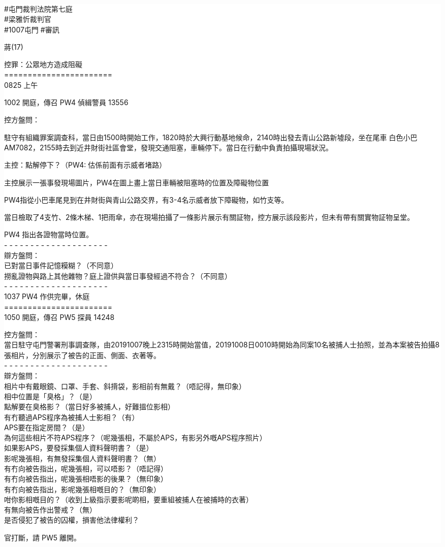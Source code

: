 
\#屯門裁判法院第七庭  
\#梁雅忻裁判官  
\#1007屯門 \#審訊  
  
蔣(17)  
  
控罪：公眾地方造成阻礙  
\=======================  
0825 上午  
  
1002 開庭，傳召 PW4 偵緝警員 13556  
  
控方盤問：  
  
駐守有組織罪案調查科，當日由1500時開始工作，1820時於大興行動基地候命，2140時出發去青山公路新墟段，坐在尾車 白色小巴 AM7082，2155時去到近井財街社區會堂，發現交通阻塞，車輛停下。當日在行動中負責拍攝現場狀況。  
  
主控：點解停下？（PW4: 估係前面有示威者堵路）  
  
主控展示一張事發現場圖片，PW4在圖上畫上當日車輛被阻塞時的位置及障礙物位置  
  
PW4指從小巴車尾見到在井財街與青山公路交界，有3-4名示威者放下障礙物，如竹支等。  
  
當日檢取了4支竹、2條木梯、1把雨傘，亦在現場拍攝了一條影片展示有關証物，控方展示該段影片，但未有帶有關實物証物呈堂。  
  
PW4 指出各證物當時位置。  
\- - - - - - - - - - - - - - - - - - - -  
辯方盤問：  
已對當日事件記憶糢糊？（不同意）  
撈亂證物與路上其他雜物？庭上證供與當日事發經過不符合？（不同意）  
\- - - - - - - - - - - - - - - - - - - -  
1037 PW4 作供完畢，休庭  
\=======================  
1050 開庭，傳召 PW5 探員 14248  
  
控方盤問：  
當日駐守屯門警署刑事調查隊，由20191007晚上2315時開始當值，20191008日0010時開始為同案10名被捕人士拍照，並為本案被告拍攝8張相片，分別展示了被告的正面、側面、衣著等。  
\- - - - - - - - - - - - - - - - - - - -  
辯方盤問：  
相片中有戴眼鏡、口罩、手套、斜揹袋，影相前有無戴？（唔記得，無印象）  
相中位置是「臭格」？（是）  
點解要在臭格影？（當日好多被捕人，好難搵位影相）  
有冇聽過APS程序為被捕人士影相？（有）  
APS要在指定房間？（是）  
為何這些相片不符APS程序？（呢幾張相，不屬於APS，有影另外嘅APS程序照片）  
如果影APS，要發採集個人資料聲明書？（是）  
影呢幾張相，有無發採集個人資料聲明書？（無）  
有冇向被告指出，呢幾張相，可以唔影？（唔記得）  
有冇向被告指出，呢幾張相唔影的後果？（無印象）  
有冇向被告指出，影呢幾張相嘅目的？（無印象）  
咁你影相嘅目的？（收到上級指示要影呢啲相，要重組被捕人在被捕時的衣著）  
有無向被告作出警戒？（無）  
是否侵犯了被告的囚權，損害他法律權利？  
  
官打斷，請 PW5 離開。  
  